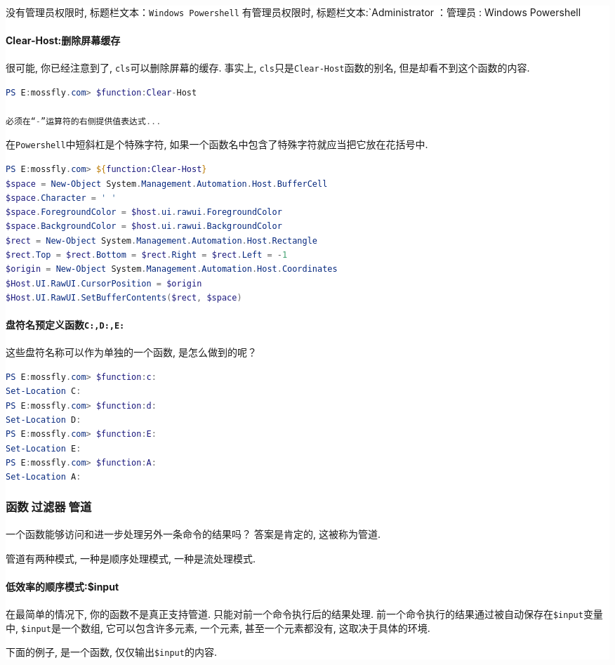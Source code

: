 没有管理员权限时, 标题栏文本：`Windows Powershell`
有管理员权限时, 标题栏文本:`Administrator ：管理员 : Windows Powershell

#### Clear-Host:删除屏幕缓存

很可能, 你已经注意到了, `cls`可以删除屏幕的缓存. 
事实上, `cls`只是`Clear-Host`函数的别名, 但是却看不到这个函数的内容. 

```powershell
PS E:mossfly.com> $function:Clear-Host

必须在“-”运算符的右侧提供值表达式...
```

在`Powershell`中短斜杠是个特殊字符, 如果一个函数名中包含了特殊字符就应当把它放在花括号中. 

```powershell
PS E:mossfly.com> ${function:Clear-Host}
$space = New-Object System.Management.Automation.Host.BufferCell
$space.Character = ' '
$space.ForegroundColor = $host.ui.rawui.ForegroundColor
$space.BackgroundColor = $host.ui.rawui.BackgroundColor
$rect = New-Object System.Management.Automation.Host.Rectangle
$rect.Top = $rect.Bottom = $rect.Right = $rect.Left = -1
$origin = New-Object System.Management.Automation.Host.Coordinates
$Host.UI.RawUI.CursorPosition = $origin
$Host.UI.RawUI.SetBufferContents($rect, $space)
```

#### 盘符名预定义函数`C:,D:,E:`

这些盘符名称可以作为单独的一个函数, 是怎么做到的呢？

```powershell
PS E:mossfly.com> $function:c:
Set-Location C:
PS E:mossfly.com> $function:d:
Set-Location D:
PS E:mossfly.com> $function:E:
Set-Location E:
PS E:mossfly.com> $function:A:
Set-Location A:
```

### 函数 过滤器 管道

一个函数能够访问和进一步处理另外一条命令的结果吗？
答案是肯定的, 这被称为管道. 

管道有两种模式, 一种是顺序处理模式, 一种是流处理模式. 

#### 低效率的顺序模式:$input

在最简单的情况下, 你的函数不是真正支持管道. 只能对前一个命令执行后的结果处理. 
前一个命令执行的结果通过被自动保存在`$input`变量中, `$input`是一个数组, 它可以包含许多元素, 一个元素, 甚至一个元素都没有, 这取决于具体的环境. 

下面的例子, 是一个函数, 仅仅输出`$input`的内容. 
